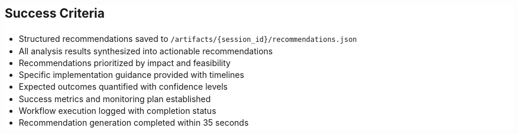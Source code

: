 ## Success Criteria
- Structured recommendations saved to `/artifacts/{session_id}/recommendations.json`
- All analysis results synthesized into actionable recommendations
- Recommendations prioritized by impact and feasibility
- Specific implementation guidance provided with timelines
- Expected outcomes quantified with confidence levels
- Success metrics and monitoring plan established
- Workflow execution logged with completion status
- Recommendation generation completed within 35 seconds